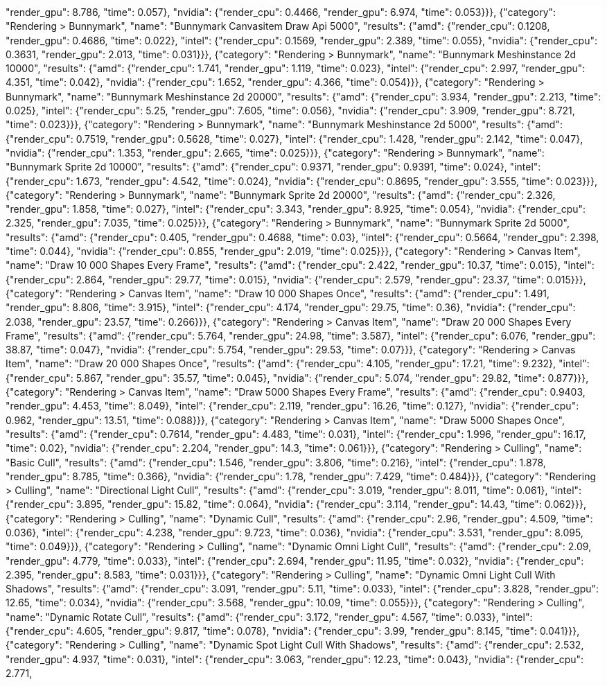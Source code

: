 "render_gpu": 8.786, "time": 0.057}, "nvidia": {"render_cpu": 0.4466, "render_gpu": 6.974, "time": 0.053}}}, {"category": "Rendering > Bunnymark", "name": "Bunnymark Canvasitem Draw Api 5000", "results": {"amd": {"render_cpu": 0.1208, "render_gpu": 0.4686, "time": 0.022}, "intel": {"render_cpu": 0.1569, "render_gpu": 2.389, "time": 0.055}, "nvidia": {"render_cpu": 0.3631, "render_gpu": 2.013, "time": 0.031}}}, {"category": "Rendering > Bunnymark", "name": "Bunnymark Meshinstance 2d 10000", "results": {"amd": {"render_cpu": 1.741, "render_gpu": 1.119, "time": 0.023}, "intel": {"render_cpu": 2.997, "render_gpu": 4.351, "time": 0.042}, "nvidia": {"render_cpu": 1.652, "render_gpu": 4.366, "time": 0.054}}}, {"category": "Rendering > Bunnymark", "name": "Bunnymark Meshinstance 2d 20000", "results": {"amd": {"render_cpu": 3.934, "render_gpu": 2.213, "time": 0.025}, "intel": {"render_cpu": 5.25, "render_gpu": 7.605, "time": 0.056}, "nvidia": {"render_cpu": 3.909, "render_gpu": 8.721, "time": 0.023}}}, {"category": "Rendering > Bunnymark", "name": "Bunnymark Meshinstance 2d 5000", "results": {"amd": {"render_cpu": 0.7519, "render_gpu": 0.5628, "time": 0.027}, "intel": {"render_cpu": 1.428, "render_gpu": 2.142, "time": 0.047}, "nvidia": {"render_cpu": 1.353, "render_gpu": 2.665, "time": 0.025}}}, {"category": "Rendering > Bunnymark", "name": "Bunnymark Sprite 2d 10000", "results": {"amd": {"render_cpu": 0.9371, "render_gpu": 0.9391, "time": 0.024}, "intel": {"render_cpu": 1.673, "render_gpu": 4.542, "time": 0.024}, "nvidia": {"render_cpu": 0.8695, "render_gpu": 3.555, "time": 0.023}}}, {"category": "Rendering > Bunnymark", "name": "Bunnymark Sprite 2d 20000", "results": {"amd": {"render_cpu": 2.326, "render_gpu": 1.858, "time": 0.027}, "intel": {"render_cpu": 3.343, "render_gpu": 8.925, "time": 0.054}, "nvidia": {"render_cpu": 2.325, "render_gpu": 7.035, "time": 0.025}}}, {"category": "Rendering > Bunnymark", "name": "Bunnymark Sprite 2d 5000", "results": {"amd": {"render_cpu": 0.405, "render_gpu": 0.4688, "time": 0.03}, "intel": {"render_cpu": 0.5664, "render_gpu": 2.398, "time": 0.044}, "nvidia": {"render_cpu": 0.855, "render_gpu": 2.019, "time": 0.025}}}, {"category": "Rendering > Canvas Item", "name": "Draw 10 000 Shapes Every Frame", "results": {"amd": {"render_cpu": 2.422, "render_gpu": 10.37, "time": 0.015}, "intel": {"render_cpu": 2.864, "render_gpu": 29.77, "time": 0.015}, "nvidia": {"render_cpu": 2.579, "render_gpu": 23.37, "time": 0.015}}}, {"category": "Rendering > Canvas Item", "name": "Draw 10 000 Shapes Once", "results": {"amd": {"render_cpu": 1.491, "render_gpu": 8.806, "time": 3.915}, "intel": {"render_cpu": 4.174, "render_gpu": 29.75, "time": 0.36}, "nvidia": {"render_cpu": 2.038, "render_gpu": 23.57, "time": 0.266}}}, {"category": "Rendering > Canvas Item", "name": "Draw 20 000 Shapes Every Frame", "results": {"amd": {"render_cpu": 5.764, "render_gpu": 24.98, "time": 3.587}, "intel": {"render_cpu": 6.076, "render_gpu": 38.87, "time": 0.047}, "nvidia": {"render_cpu": 5.754, "render_gpu": 29.53, "time": 0.07}}}, {"category": "Rendering > Canvas Item", "name": "Draw 20 000 Shapes Once", "results": {"amd": {"render_cpu": 4.105, "render_gpu": 17.21, "time": 9.232}, "intel": {"render_cpu": 5.867, "render_gpu": 35.57, "time": 0.045}, "nvidia": {"render_cpu": 5.074, "render_gpu": 29.82, "time": 0.877}}}, {"category": "Rendering > Canvas Item", "name": "Draw 5000 Shapes Every Frame", "results": {"amd": {"render_cpu": 0.9403, "render_gpu": 4.453, "time": 8.049}, "intel": {"render_cpu": 2.119, "render_gpu": 16.26, "time": 0.127}, "nvidia": {"render_cpu": 0.962, "render_gpu": 13.51, "time": 0.088}}}, {"category": "Rendering > Canvas Item", "name": "Draw 5000 Shapes Once", "results": {"amd": {"render_cpu": 0.7614, "render_gpu": 4.483, "time": 0.031}, "intel": {"render_cpu": 1.996, "render_gpu": 16.17, "time": 0.02}, "nvidia": {"render_cpu": 2.204, "render_gpu": 14.3, "time": 0.061}}}, {"category": "Rendering > Culling", "name": "Basic Cull", "results": {"amd": {"render_cpu": 1.546, "render_gpu": 3.806, "time": 0.216}, "intel": {"render_cpu": 1.878, "render_gpu": 8.785, "time": 0.366}, "nvidia": {"render_cpu": 1.78, "render_gpu": 7.429, "time": 0.484}}}, {"category": "Rendering > Culling", "name": "Directional Light Cull", "results": {"amd": {"render_cpu": 3.019, "render_gpu": 8.011, "time": 0.061}, "intel": {"render_cpu": 3.895, "render_gpu": 15.82, "time": 0.064}, "nvidia": {"render_cpu": 3.114, "render_gpu": 14.43, "time": 0.062}}}, {"category": "Rendering > Culling", "name": "Dynamic Cull", "results": {"amd": {"render_cpu": 2.96, "render_gpu": 4.509, "time": 0.036}, "intel": {"render_cpu": 4.238, "render_gpu": 9.723, "time": 0.036}, "nvidia": {"render_cpu": 3.531, "render_gpu": 8.095, "time": 0.049}}}, {"category": "Rendering > Culling", "name": "Dynamic Omni Light Cull", "results": {"amd": {"render_cpu": 2.09, "render_gpu": 4.779, "time": 0.033}, "intel": {"render_cpu": 2.694, "render_gpu": 11.95, "time": 0.032}, "nvidia": {"render_cpu": 2.395, "render_gpu": 8.583, "time": 0.031}}}, {"category": "Rendering > Culling", "name": "Dynamic Omni Light Cull With Shadows", "results": {"amd": {"render_cpu": 3.091, "render_gpu": 5.11, "time": 0.033}, "intel": {"render_cpu": 3.828, "render_gpu": 12.65, "time": 0.034}, "nvidia": {"render_cpu": 3.568, "render_gpu": 10.09, "time": 0.055}}}, {"category": "Rendering > Culling", "name": "Dynamic Rotate Cull", "results": {"amd": {"render_cpu": 3.172, "render_gpu": 4.567, "time": 0.033}, "intel": {"render_cpu": 4.605, "render_gpu": 9.817, "time": 0.078}, "nvidia": {"render_cpu": 3.99, "render_gpu": 8.145, "time": 0.041}}}, {"category": "Rendering > Culling", "name": "Dynamic Spot Light Cull With Shadows", "results": {"amd": {"render_cpu": 2.532, "render_gpu": 4.937, "time": 0.031}, "intel": {"render_cpu": 3.063, "render_gpu": 12.23, "time": 0.043}, "nvidia": {"render_cpu": 2.771,